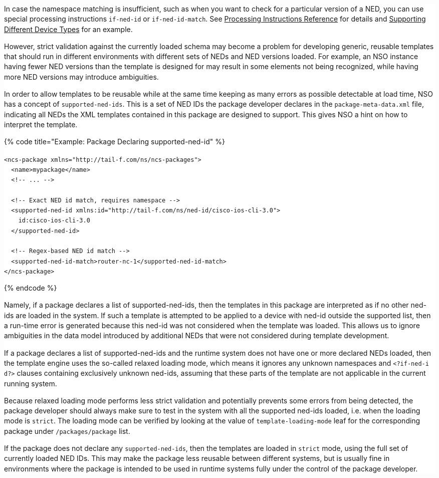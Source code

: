 In case the namespace matching is insufficient, such as when you want to check for a particular version of a NED, you can use special processing instructions `if-ned-id` or `if-ned-id-match`. See [Processing Instructions Reference](templates.md#ch\_templates.xml\_instructions) for details and [Supporting Different Device Types](developing-services/developing-nso-services.md#ch\_services.devs\_types) for an example.

However, strict validation against the currently loaded schema may become a problem for developing generic, reusable templates that should run in different environments with different sets of NEDs and NED versions loaded. For example, an NSO instance having fewer NED versions than the template is designed for may result in some elements not being recognized, while having more NED versions may introduce ambiguities.

In order to allow templates to be reusable while at the same time keeping as many errors as possible detectable at load time, NSO has a concept of `supported-ned-ids`. This is a set of NED IDs the package developer declares in the `package-meta-data.xml` file, indicating all NEDs the XML templates contained in this package are designed to support. This gives NSO a hint on how to interpret the template.

{% code title="Example: Package Declaring supported-ned-id" %}
```
<ncs-package xmlns="http://tail-f.com/ns/ncs-packages">
  <name>mypackage</name>
  <!-- ... -->

  <!-- Exact NED id match, requires namespace -->
  <supported-ned-id xmlns:id="http://tail-f.com/ns/ned-id/cisco-ios-cli-3.0">
    id:cisco-ios-cli-3.0
  </supported-ned-id>

  <!-- Regex-based NED id match -->
  <supported-ned-id-match>router-nc-1</supported-ned-id-match>
</ncs-package>
```
{% endcode %}

Namely, if a package declares a list of supported-ned-ids, then the templates in this package are interpreted as if no other ned-ids are loaded in the system. If such a template is attempted to be applied to a device with ned-id outside the supported list, then a run-time error is generated because this ned-id was not considered when the template was loaded. This allows us to ignore ambiguities in the data model introduced by additional NEDs that were not considered during template development.

If a package declares a list of supported-ned-ids and the runtime system does not have one or more declared NEDs loaded, then the template engine uses the so-called relaxed loading mode, which means it ignores any unknown namespaces and `<?if-ned-id?>` clauses containing exclusively unknown ned-ids, assuming that these parts of the template are not applicable in the current running system.

Because relaxed loading mode performs less strict validation and potentially prevents some errors from being detected, the package developer should always make sure to test in the system with all the supported ned-ids loaded, i.e. when the loading mode is `strict`. The loading mode can be verified by looking at the value of `template-loading-mode` leaf for the corresponding package under `/packages/package` list.

If the package does not declare any `supported-ned-ids`, then the templates are loaded in `strict` mode, using the full set of currently loaded NED IDs. This may make the package less reusable between different systems, but is usually fine in environments where the package is intended to be used in runtime systems fully under the control of the package developer.

